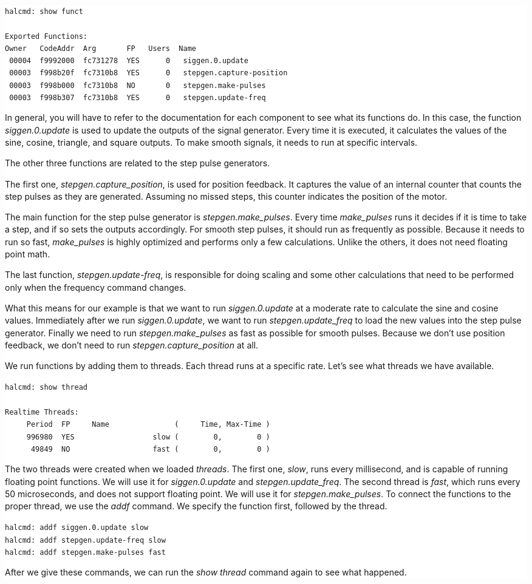     halcmd: show funct

    Exported Functions:
    Owner   CodeAddr  Arg       FP   Users  Name
     00004  f9992000  fc731278  YES      0   siggen.0.update
     00003  f998b20f  fc7310b8  YES      0   stepgen.capture-position
     00003  f998b000  fc7310b8  NO       0   stepgen.make-pulses
     00003  f998b307  fc7310b8  YES      0   stepgen.update-freq

In general, you will have to refer to the documentation for each component to see what its functions do. In this case, the function *siggen.0.update* is used to update the outputs of the signal generator. Every time it is executed, it calculates the values of the sine, cosine, triangle, and square outputs. To make smooth signals, it needs to run at specific intervals.

The other three functions are related to the step pulse generators.

The first one, *stepgen.capture\_position*, is used for position feedback. It captures the value of an internal counter that counts the step pulses as they are generated. Assuming no missed steps, this counter indicates the position of the motor.

The main function for the step pulse generator is *stepgen.make\_pulses*. Every time *make\_pulses* runs it decides if it is time to take a step, and if so sets the outputs accordingly. For smooth step pulses, it should run as frequently as possible. Because it needs to run so fast, *make\_pulses* is highly optimized and performs only a few calculations. Unlike the others, it does not need floating point math.

The last function, *stepgen.update-freq*, is responsible for doing scaling and some other calculations that need to be performed only when the frequency command changes.

What this means for our example is that we want to run *siggen.0.update* at a moderate rate to calculate the sine and cosine values. Immediately after we run *siggen.0.update*, we want to run *stepgen.update\_freq* to load the new values into the step pulse generator. Finally we need to run *stepgen.make\_pulses* as fast as possible for smooth pulses. Because we don’t use position feedback, we don’t need to run *stepgen.capture\_position* at all.

We run functions by adding them to threads. Each thread runs at a specific rate. Let’s see what threads we have available.

    halcmd: show thread

    Realtime Threads:
         Period  FP     Name               (     Time, Max-Time )
         996980  YES                  slow (        0,        0 )
          49849  NO                   fast (        0,        0 )

The two threads were created when we loaded *threads*. The first one, *slow*, runs every millisecond, and is capable of running floating point functions. We will use it for *siggen.0.update* and *stepgen.update\_freq*. The second thread is *fast*, which runs every 50 microseconds, and does not support floating point. We will use it for *stepgen.make\_pulses*. To connect the functions to the proper thread, we use the *addf* command. We specify the function first, followed by the thread.

    halcmd: addf siggen.0.update slow
    halcmd: addf stepgen.update-freq slow
    halcmd: addf stepgen.make-pulses fast

After we give these commands, we can run the *show thread* command again to see what happened.
